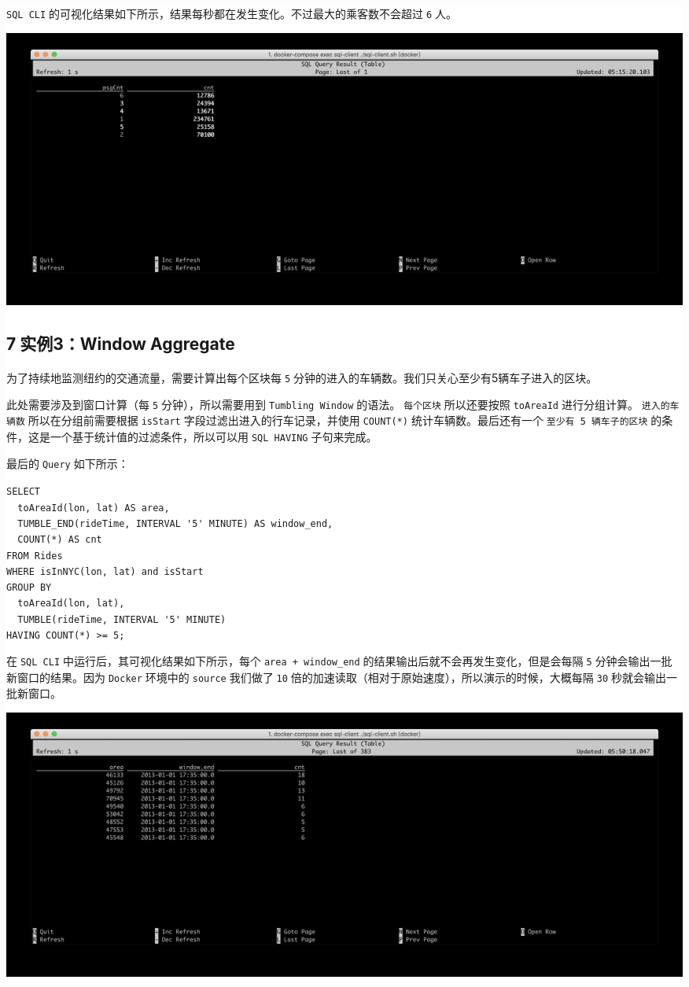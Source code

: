 `SQL CLI` 的可视化结果如下所示，结果每秒都在发生变化。不过最大的乘客数不会超过 `6` 人。

![](../../../assets/images/Flink/Flink基础入门/ApacheFlink零基础入门（9）：FlinkSQL编程实践_image_4.png)

## 7 实例3：Window Aggregate

为了持续地监测纽约的交通流量，需要计算出每个区块每 `5` 分钟的进入的车辆数。我们只关心至少有5辆车子进入的区块。

此处需要涉及到窗口计算（每 `5` 分钟），所以需要用到 `Tumbling Window` 的语法。 `每个区块` 所以还要按照 `toAreaId` 进行分组计算。 `进入的车辆数` 所以在分组前需要根据 `isStart` 字段过滤出进入的行车记录，并使用 `COUNT(*)` 统计车辆数。最后还有一个 `至少有 5 辆车子的区块` 的条件，这是一个基于统计值的过滤条件，所以可以用 `SQL HAVING` 子句来完成。

最后的 `Query` 如下所示：

```shell
SELECT 
  toAreaId(lon, lat) AS area, 
  TUMBLE_END(rideTime, INTERVAL '5' MINUTE) AS window_end, 
  COUNT(*) AS cnt 
FROM Rides 
WHERE isInNYC(lon, lat) and isStart
GROUP BY 
  toAreaId(lon, lat), 
  TUMBLE(rideTime, INTERVAL '5' MINUTE) 
HAVING COUNT(*) >= 5;
```

在 `SQL CLI` 中运行后，其可视化结果如下所示，每个 `area + window_end` 的结果输出后就不会再发生变化，但是会每隔 `5` 分钟会输出一批新窗口的结果。因为 `Docker` 环境中的 `source` 我们做了 `10` 倍的加速读取（相对于原始速度），所以演示的时候，大概每隔 `30` 秒就会输出一批新窗口。

![](../../../assets/images/Flink/Flink基础入门/ApacheFlink零基础入门（9）：FlinkSQL编程实践_image_5.png)
